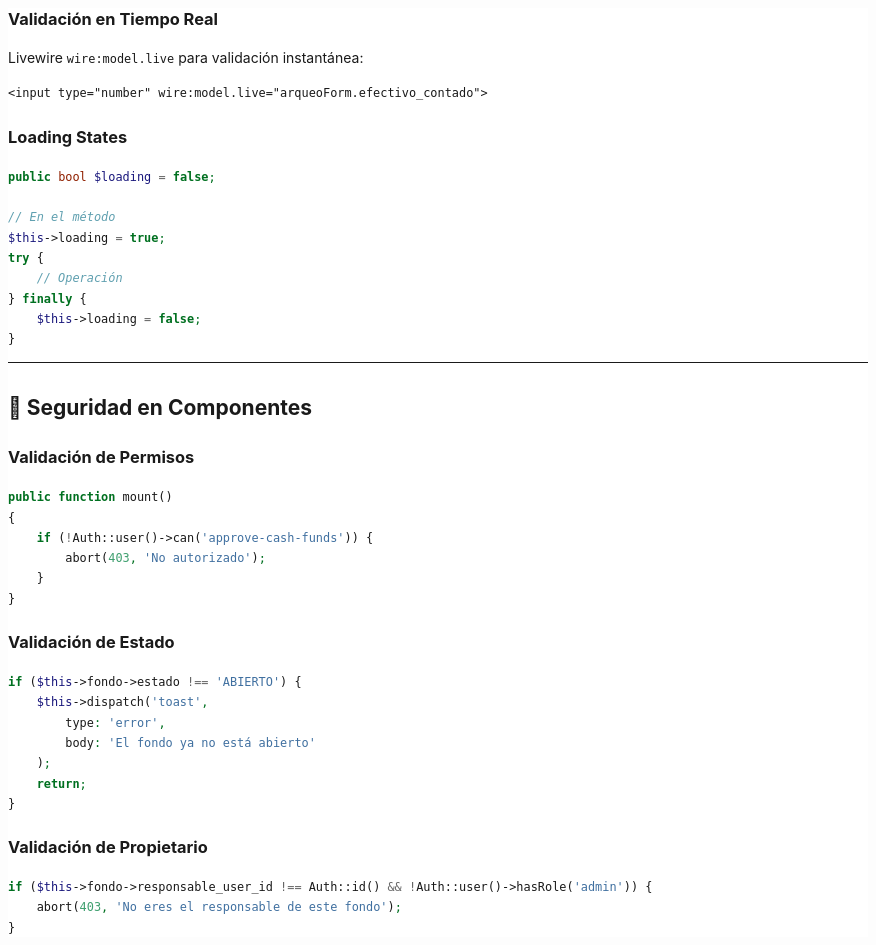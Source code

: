 ### Validación en Tiempo Real
Livewire `wire:model.live` para validación instantánea:
```blade
<input type="number" wire:model.live="arqueoForm.efectivo_contado">
```

### Loading States
```php
public bool $loading = false;

// En el método
$this->loading = true;
try {
    // Operación
} finally {
    $this->loading = false;
}
```

---

## 🔐 Seguridad en Componentes

### Validación de Permisos
```php
public function mount()
{
    if (!Auth::user()->can('approve-cash-funds')) {
        abort(403, 'No autorizado');
    }
}
```

### Validación de Estado
```php
if ($this->fondo->estado !== 'ABIERTO') {
    $this->dispatch('toast',
        type: 'error',
        body: 'El fondo ya no está abierto'
    );
    return;
}
```

### Validación de Propietario
```php
if ($this->fondo->responsable_user_id !== Auth::id() && !Auth::user()->hasRole('admin')) {
    abort(403, 'No eres el responsable de este fondo');
}
```
